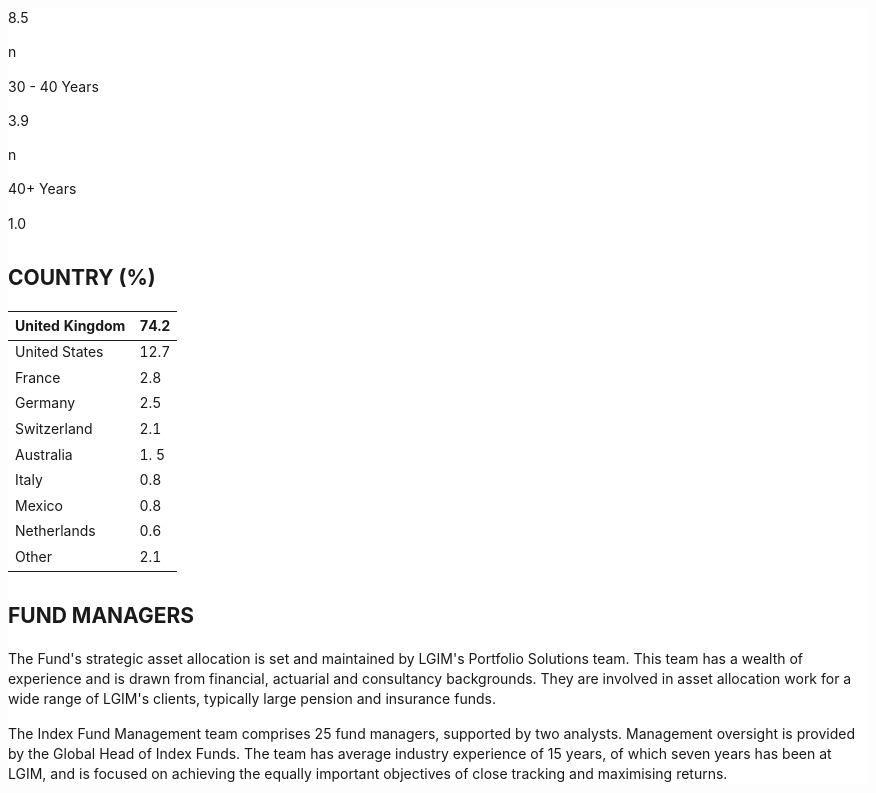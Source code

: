 8.5

n

30 - 40 Years

3.9

n

40+ Years

1.0

## COUNTRY (%)





















| United Kingdom   | 74.2   |
|------------------|--------|
| United States    | 12.7   |
| France           | 2.8    |
| Germany          | 2.5    |
| Switzerland      | 2.1    |
| Australia        | 1. 5   |
| Italy            | 0.8    |
| Mexico           | 0.8    |
| Netherlands      | 0.6    |
| Other            | 2.1    |

## FUND MANAGERS

The Fund's strategic asset allocation is set and maintained by LGIM's Portfolio Solutions team. This team has a wealth of experience and is drawn from financial, actuarial and consultancy backgrounds. They are involved in asset allocation work for a wide range of LGIM's clients, typically large pension and insurance funds.

The Index Fund Management team comprises 25 fund managers, supported by two analysts. Management oversight is provided by the Global Head of Index Funds. The team has average industry experience of 15 years, of which seven years has been at LGIM, and is focused on achieving the equally important objectives of close tracking and maximising returns.
